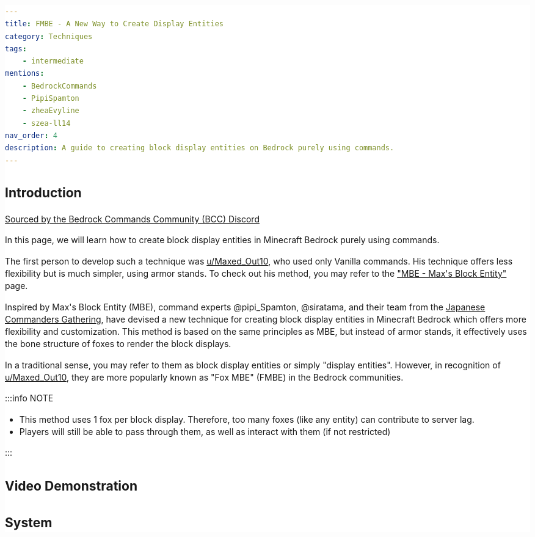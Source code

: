 ```yaml
---
title: FMBE - A New Way to Create Display Entities
category: Techniques
tags:
    - intermediate
mentions:
    - BedrockCommands
    - PipiSpamton
    - zheaEvyline
    - szea-ll14
nav_order: 4
description: A guide to creating block display entities on Bedrock purely using commands.
---
```


## Introduction

[Sourced by the Bedrock Commands Community (BCC) Discord](https://bedrockcommands.org/)

In this page, we will learn how to create block display entities in Minecraft Bedrock purely using commands.

The first person to develop such a technique was [u/Maxed_Out10](https://www.reddit.com/user/Maxed_Out10/), who used only Vanilla commands. His technique offers less flexibility but is much simpler, using armor stands. To check out his method, you may refer to the ["MBE - Max's Block Entity"](/commands/block-entities) page.

Inspired by Max's Block Entity (MBE), command experts @pipi_Spamton, @siratama, and their team from the [Japanese Commanders Gathering](https://discord.gg/xFZH6QJfSB), have devised a new technique for creating block display entities in Minecraft Bedrock which offers more flexibility and customization. This method is based on the same principles as MBE, but instead of armor stands, it effectively uses the bone structure of foxes to render the block displays.

In a traditional sense, you may refer to them as block display entities or simply "display entities". However, in recognition of [u/Maxed_Out10](https://www.reddit.com/user/Maxed_Out10/), they are more popularly known as "Fox MBE" (FMBE) in the Bedrock communities.

:::info NOTE

- This method uses 1 fox per block display. Therefore, too many foxes (like any entity) can contribute to server lag.
- Players will still be able to pass through them, as well as interact with them (if not restricted)

:::

## Video Demonstration

<YouTubeEmbed
    id="FVRd2n7JX3k"
/>

## System
